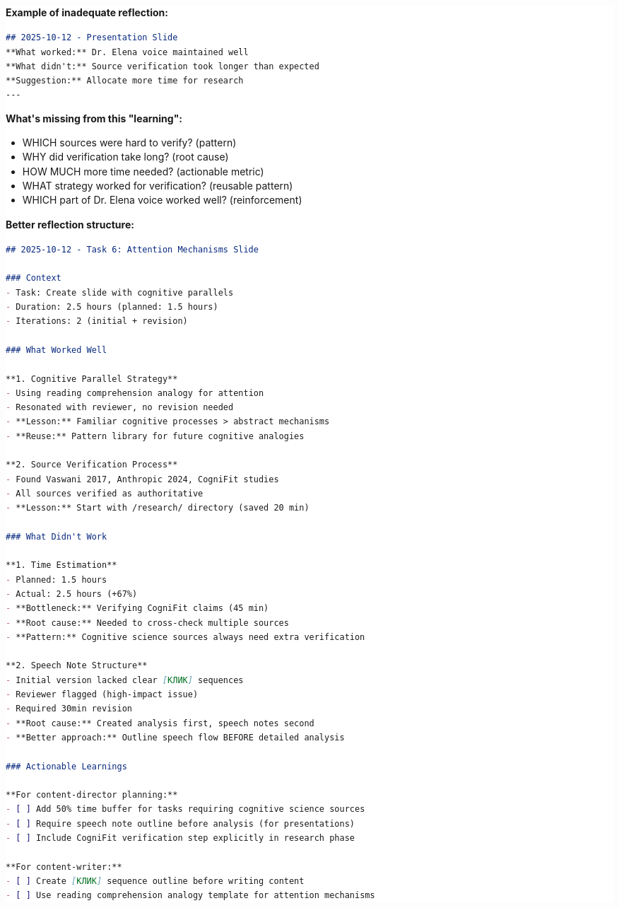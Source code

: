 **Example of inadequate reflection:**

```markdown
## 2025-10-12 - Presentation Slide
**What worked:** Dr. Elena voice maintained well
**What didn't:** Source verification took longer than expected
**Suggestion:** Allocate more time for research
---
```

**What's missing from this "learning":**
- WHICH sources were hard to verify? (pattern)
- WHY did verification take long? (root cause)
- HOW MUCH more time needed? (actionable metric)
- WHAT strategy worked for verification? (reusable pattern)
- WHICH part of Dr. Elena voice worked well? (reinforcement)

**Better reflection structure:**

```markdown
## 2025-10-12 - Task 6: Attention Mechanisms Slide

### Context
- Task: Create slide with cognitive parallels
- Duration: 2.5 hours (planned: 1.5 hours)
- Iterations: 2 (initial + revision)

### What Worked Well

**1. Cognitive Parallel Strategy**
- Using reading comprehension analogy for attention
- Resonated with reviewer, no revision needed
- **Lesson:** Familiar cognitive processes > abstract mechanisms
- **Reuse:** Pattern library for future cognitive analogies

**2. Source Verification Process**
- Found Vaswani 2017, Anthropic 2024, CogniFit studies
- All sources verified as authoritative
- **Lesson:** Start with /research/ directory (saved 20 min)

### What Didn't Work

**1. Time Estimation**
- Planned: 1.5 hours
- Actual: 2.5 hours (+67%)
- **Bottleneck:** Verifying CogniFit claims (45 min)
- **Root cause:** Needed to cross-check multiple sources
- **Pattern:** Cognitive science sources always need extra verification

**2. Speech Note Structure**
- Initial version lacked clear [КЛИК] sequences
- Reviewer flagged (high-impact issue)
- Required 30min revision
- **Root cause:** Created analysis first, speech notes second
- **Better approach:** Outline speech flow BEFORE detailed analysis

### Actionable Learnings

**For content-director planning:**
- [ ] Add 50% time buffer for tasks requiring cognitive science sources
- [ ] Require speech note outline before analysis (for presentations)
- [ ] Include CogniFit verification step explicitly in research phase

**For content-writer:**
- [ ] Create [КЛИК] sequence outline before writing content
- [ ] Use reading comprehension analogy template for attention mechanisms
```